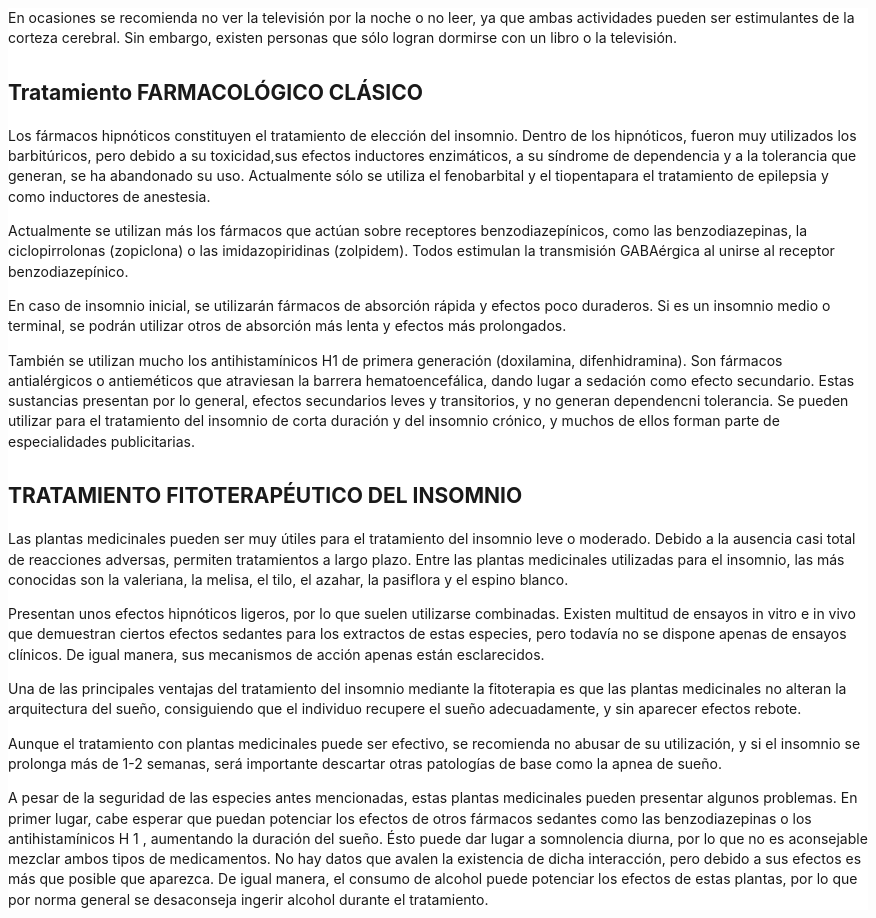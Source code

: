 
En ocasiones se recomienda no ver la televisión por la noche o no leer, ya que ambas
actividades pueden ser estimulantes de la corteza cerebral. Sin embargo, existen personas
que sólo logran dormirse con un libro o la televisión.  

## Tratamiento FARMACOLÓGICO CLÁSICO
Los fármacos hipnóticos constituyen el tratamiento de elección del insomnio.
Dentro de los hipnóticos, fueron muy utilizados los barbitúricos, pero debido a su toxicidad,sus efectos inductores enzimáticos, a su síndrome de dependencia y a la tolerancia que
generan, se ha abandonado su uso. Actualmente sólo se utiliza el fenobarbital y el tiopentapara el tratamiento de epilepsia y como inductores de anestesia.  

Actualmente se utilizan más los fármacos que actúan sobre receptores benzodiazepínicos,
como las benzodiazepinas, la ciclopirrolonas (zopiclona) o las imidazopiridinas (zolpidem).
Todos estimulan la transmisión GABAérgica al unirse al receptor benzodiazepínico.  

En caso de insomnio inicial, se utilizarán fármacos de absorción rápida y efectos poco
duraderos. Si es un insomnio medio o terminal, se podrán utilizar otros de absorción más
lenta y efectos más prolongados.  

También se utilizan mucho los antihistamínicos H1 de primera generación (doxilamina,
difenhidramina). Son fármacos antialérgicos o antieméticos que atraviesan la barrera
hematoencefálica, dando lugar a sedación como efecto secundario. Estas sustancias
presentan por lo general, efectos secundarios leves y transitorios, y no generan dependencni tolerancia. Se pueden utilizar para el tratamiento del insomnio de corta duración y del
insomnio crónico, y muchos de ellos forman parte de especialidades publicitarias.  

## TRATAMIENTO FITOTERAPÉUTICO DEL INSOMNIO
Las plantas medicinales pueden ser muy útiles para el tratamiento del insomnio leve o
moderado. Debido a la ausencia casi total de reacciones adversas, permiten tratamientos a
largo plazo. Entre las plantas medicinales utilizadas para el insomnio, las más conocidas son
la valeriana, la melisa, el tilo, el azahar, la pasiflora y el espino blanco.  

Presentan unos efectos hipnóticos ligeros, por lo que suelen utilizarse combinadas. Existen
multitud de ensayos in vitro e in vivo que demuestran ciertos efectos sedantes para los
extractos de estas especies, pero todavía no se dispone apenas de ensayos clínicos. De igual
manera, sus mecanismos de acción apenas están esclarecidos.  

Una de las principales ventajas del tratamiento del insomnio mediante la fitoterapia es que las
plantas medicinales no alteran la arquitectura del sueño, consiguiendo que el individuo
recupere el sueño adecuadamente, y sin aparecer efectos rebote.  

Aunque el tratamiento con plantas medicinales puede ser efectivo, se recomienda no abusar
de su utilización, y si el insomnio se prolonga más de 1-2 semanas, será importante descartar
otras patologías de base como la apnea de sueño.  

A pesar de la seguridad de las especies antes mencionadas, estas plantas medicinales
pueden presentar algunos problemas. En primer lugar, cabe esperar que puedan potenciar los
efectos de otros fármacos sedantes como las benzodiazepinas o los antihistamínicos H 1 ,
aumentando la duración del sueño. Ésto puede dar lugar a somnolencia diurna, por lo que no
es aconsejable mezclar ambos tipos de medicamentos. No hay datos que avalen la existencia
de dicha interacción, pero debido a sus efectos es más que posible que aparezca. De igual
manera, el consumo de alcohol puede potenciar los efectos de estas plantas, por lo que por
norma general se desaconseja ingerir alcohol durante el tratamiento.  
